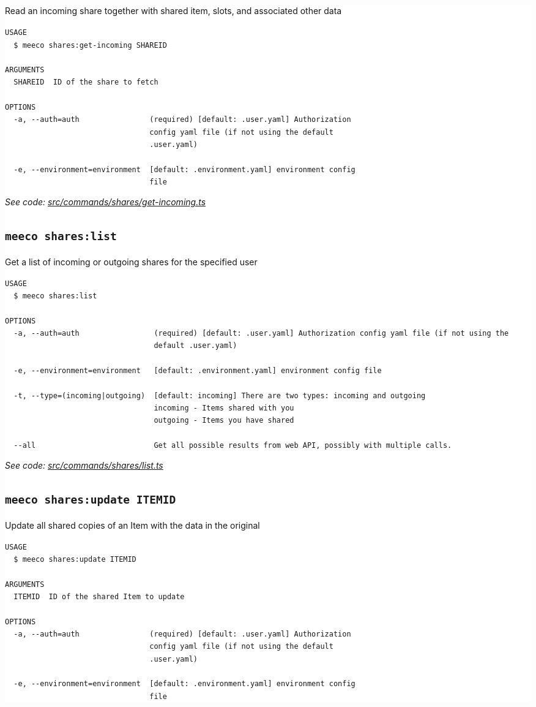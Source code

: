 Read an incoming share together with shared item, slots, and associated other data

```
USAGE
  $ meeco shares:get-incoming SHAREID

ARGUMENTS
  SHAREID  ID of the share to fetch

OPTIONS
  -a, --auth=auth                (required) [default: .user.yaml] Authorization
                                 config yaml file (if not using the default
                                 .user.yaml)

  -e, --environment=environment  [default: .environment.yaml] environment config
                                 file
```

_See code: [src/commands/shares/get-incoming.ts](https://github.com/Meeco/cli/blob/master/src/commands/shares/get-incoming.ts)_

## `meeco shares:list`

Get a list of incoming or outgoing shares for the specified user

```
USAGE
  $ meeco shares:list

OPTIONS
  -a, --auth=auth                 (required) [default: .user.yaml] Authorization config yaml file (if not using the
                                  default .user.yaml)

  -e, --environment=environment   [default: .environment.yaml] environment config file

  -t, --type=(incoming|outgoing)  [default: incoming] There are two types: incoming and outgoing
                                  incoming - Items shared with you
                                  outgoing - Items you have shared

  --all                           Get all possible results from web API, possibly with multiple calls.
```

_See code: [src/commands/shares/list.ts](https://github.com/Meeco/cli/blob/master/src/commands/shares/list.ts)_

## `meeco shares:update ITEMID`

Update all shared copies of an Item with the data in the original

```
USAGE
  $ meeco shares:update ITEMID

ARGUMENTS
  ITEMID  ID of the shared Item to update

OPTIONS
  -a, --auth=auth                (required) [default: .user.yaml] Authorization
                                 config yaml file (if not using the default
                                 .user.yaml)

  -e, --environment=environment  [default: .environment.yaml] environment config
                                 file
```
